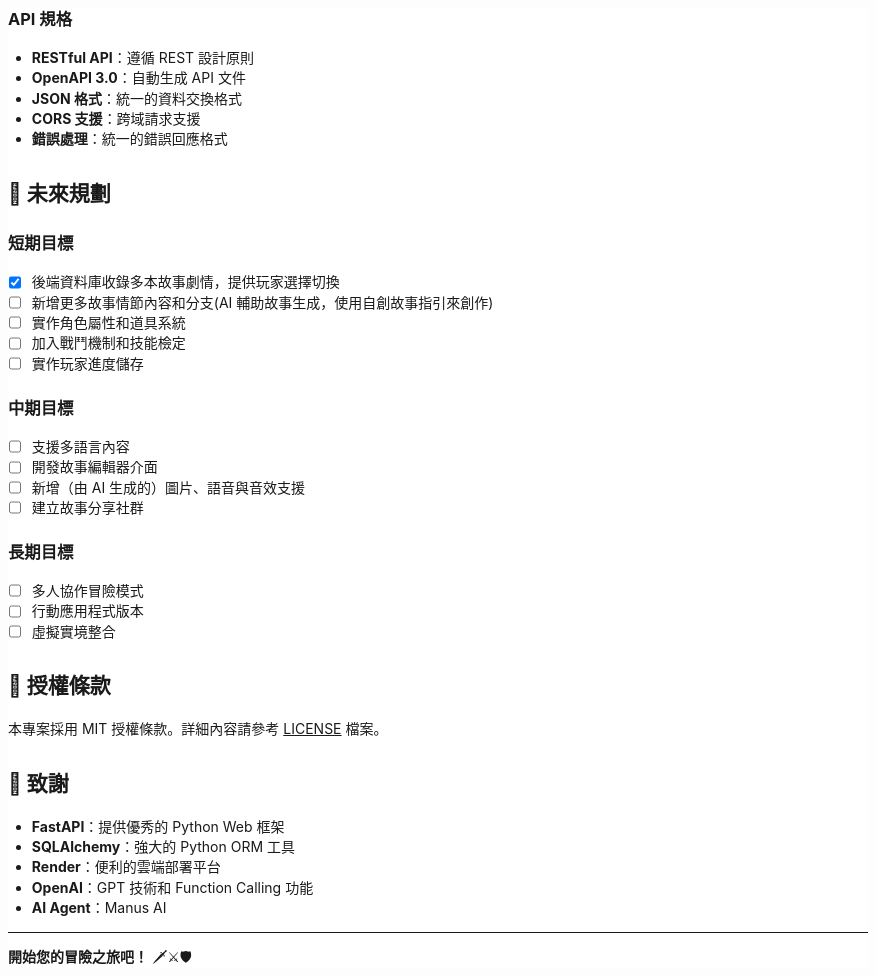 ### API 規格

- **RESTful API**：遵循 REST 設計原則
- **OpenAPI 3.0**：自動生成 API 文件
- **JSON 格式**：統一的資料交換格式
- **CORS 支援**：跨域請求支援
- **錯誤處理**：統一的錯誤回應格式

## 🔮 未來規劃

### 短期目標

- [x] 後端資料庫收錄多本故事劇情，提供玩家選擇切換
- [ ] 新增更多故事情節內容和分支(AI 輔助故事生成，使用自創故事指引來創作)
- [ ] 實作角色屬性和道具系統
- [ ] 加入戰鬥機制和技能檢定
- [ ] 實作玩家進度儲存

### 中期目標

- [ ] 支援多語言內容
- [ ] 開發故事編輯器介面
- [ ] 新增（由 AI 生成的）圖片、語音與音效支援
- [ ] 建立故事分享社群

### 長期目標

- [ ] 多人協作冒險模式
- [ ] 行動應用程式版本
- [ ] 虛擬實境整合

## 📄 授權條款

本專案採用 MIT 授權條款。詳細內容請參考 [LICENSE](LICENSE) 檔案。

## 🙏 致謝

- **FastAPI**：提供優秀的 Python Web 框架
- **SQLAlchemy**：強大的 Python ORM 工具
- **Render**：便利的雲端部署平台
- **OpenAI**：GPT 技術和 Function Calling 功能
- **AI Agent**：Manus AI

---

**開始您的冒險之旅吧！** 🗡️⚔️🛡️
